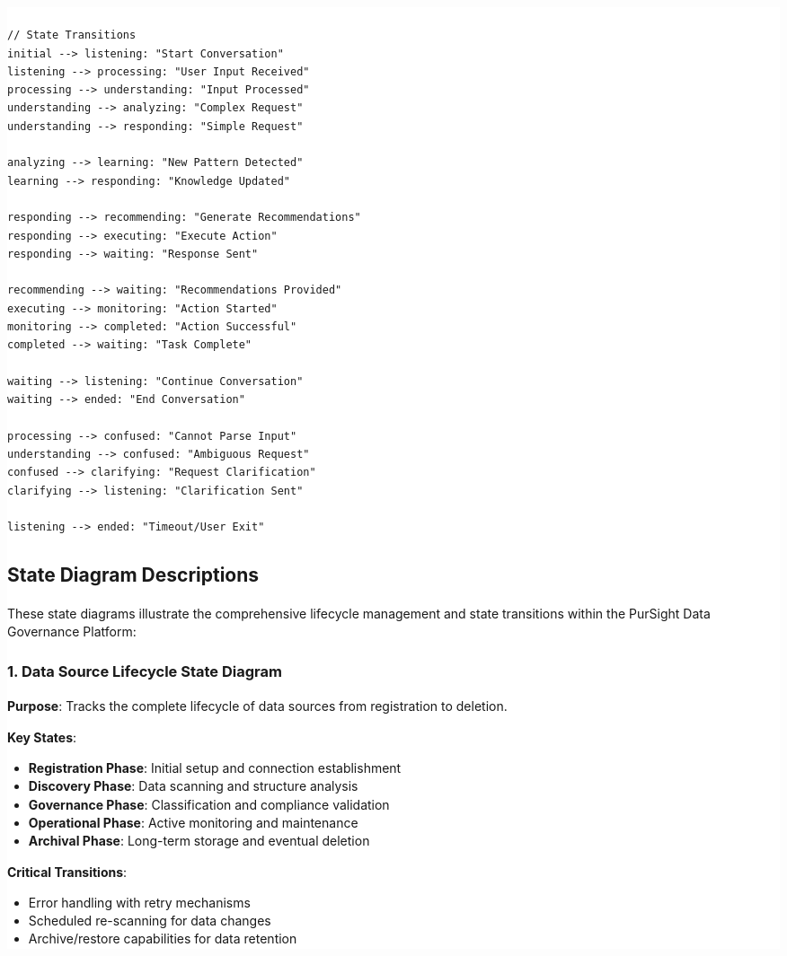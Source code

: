 ```eraser

// State Transitions
initial --> listening: "Start Conversation"
listening --> processing: "User Input Received"
processing --> understanding: "Input Processed"
understanding --> analyzing: "Complex Request"
understanding --> responding: "Simple Request"

analyzing --> learning: "New Pattern Detected"
learning --> responding: "Knowledge Updated"

responding --> recommending: "Generate Recommendations"
responding --> executing: "Execute Action"
responding --> waiting: "Response Sent"

recommending --> waiting: "Recommendations Provided"
executing --> monitoring: "Action Started"
monitoring --> completed: "Action Successful"
completed --> waiting: "Task Complete"

waiting --> listening: "Continue Conversation"
waiting --> ended: "End Conversation"

processing --> confused: "Cannot Parse Input"
understanding --> confused: "Ambiguous Request"
confused --> clarifying: "Request Clarification"
clarifying --> listening: "Clarification Sent"

listening --> ended: "Timeout/User Exit"
```

## State Diagram Descriptions

These state diagrams illustrate the comprehensive lifecycle management and state transitions within the PurSight Data Governance Platform:

### 1. Data Source Lifecycle State Diagram

**Purpose**: Tracks the complete lifecycle of data sources from registration to deletion.

**Key States**:
- **Registration Phase**: Initial setup and connection establishment
- **Discovery Phase**: Data scanning and structure analysis
- **Governance Phase**: Classification and compliance validation
- **Operational Phase**: Active monitoring and maintenance
- **Archival Phase**: Long-term storage and eventual deletion

**Critical Transitions**:
- Error handling with retry mechanisms
- Scheduled re-scanning for data changes
- Archive/restore capabilities for data retention
